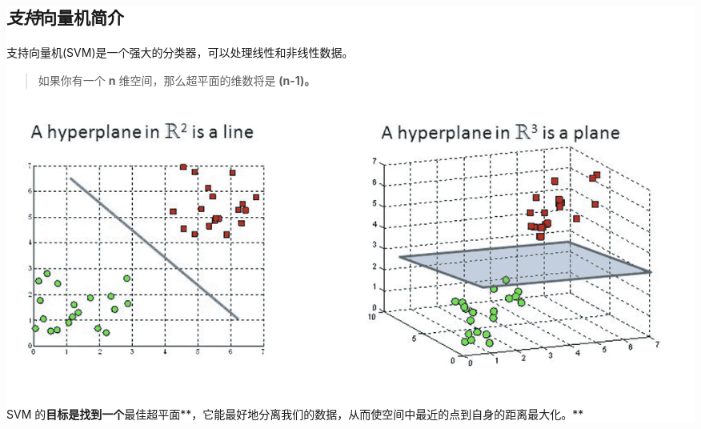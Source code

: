 ## *支持*向量机简介

支持向量机(SVM)是一个强大的分类器，可以处理线性和非线性数据。

> 如果你有一个 **n** 维空间，那么超平面的维数将是 **(n-1)。**

![](img/eacfd1008aca39c3a57d0b21a48cfbae.png)

SVM 的**目标是找到一个**最佳超平面**，它能最好地分离我们的数据，从而使空间中最近的点到自身的距离最大化。**
